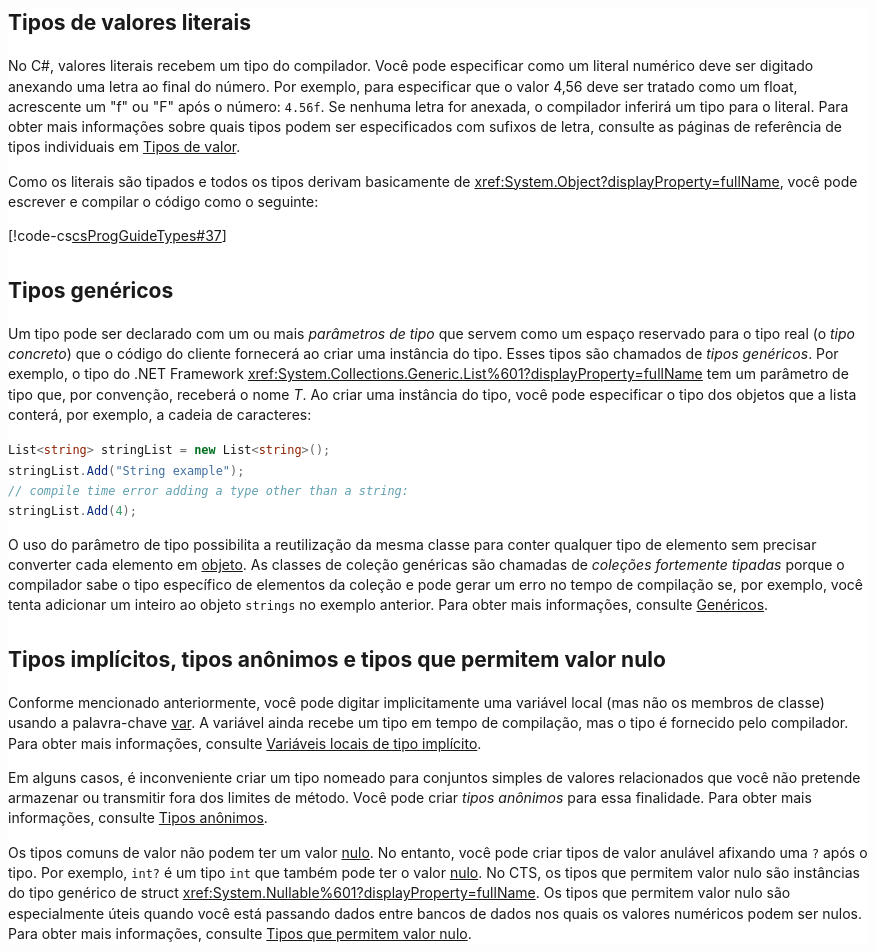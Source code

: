## <a name="types-of-literal-values"></a>Tipos de valores literais  
 No C#, valores literais recebem um tipo do compilador. Você pode especificar como um literal numérico deve ser digitado anexando uma letra ao final do número. Por exemplo, para especificar que o valor 4,56 deve ser tratado como um float, acrescente um "f" ou "F" após o número: `4.56f`. Se nenhuma letra for anexada, o compilador inferirá um tipo para o literal. Para obter mais informações sobre quais tipos podem ser especificados com sufixos de letra, consulte as páginas de referência de tipos individuais em [Tipos de valor](../../../csharp/language-reference/keywords/value-types.md).  
  
 Como os literais são tipados e todos os tipos derivam basicamente de <xref:System.Object?displayProperty=fullName>, você pode escrever e compilar o código como o seguinte:  
  
 [!code-cs[csProgGuideTypes#37](../../../csharp/programming-guide/nullable-types/codesnippet/CSharp/index_7.cs)]  
  
## <a name="generic-types"></a>Tipos genéricos  
 Um tipo pode ser declarado com um ou mais *parâmetros de tipo* que servem como um espaço reservado para o tipo real (o *tipo concreto*) que o código do cliente fornecerá ao criar uma instância do tipo. Esses tipos são chamados de *tipos genéricos*. Por exemplo, o tipo do .NET Framework <xref:System.Collections.Generic.List%601?displayProperty=fullName> tem um parâmetro de tipo que, por convenção, receberá o nome *T*. Ao criar uma instância do tipo, você pode especificar o tipo dos objetos que a lista conterá, por exemplo, a cadeia de caracteres:  
 
```csharp
List<string> stringList = new List<string>();
stringList.Add("String example");
// compile time error adding a type other than a string:
stringList.Add(4);
```
 O uso do parâmetro de tipo possibilita a reutilização da mesma classe para conter qualquer tipo de elemento sem precisar converter cada elemento em [objeto](../../../csharp/language-reference/keywords/object.md). As classes de coleção genéricas são chamadas de *coleções fortemente tipadas* porque o compilador sabe o tipo específico de elementos da coleção e pode gerar um erro no tempo de compilação se, por exemplo, você tenta adicionar um inteiro ao objeto `strings` no exemplo anterior. Para obter mais informações, consulte [Genéricos](../../../csharp/programming-guide/generics/index.md).  
  
## <a name="implicit-types-anonymous-types-and-nullable-types"></a>Tipos implícitos, tipos anônimos e tipos que permitem valor nulo  
 Conforme mencionado anteriormente, você pode digitar implicitamente uma variável local (mas não os membros de classe) usando a palavra-chave [var](../../../csharp/language-reference/keywords/var.md). A variável ainda recebe um tipo em tempo de compilação, mas o tipo é fornecido pelo compilador. Para obter mais informações, consulte [Variáveis locais de tipo implícito](../../../csharp/programming-guide/classes-and-structs/implicitly-typed-local-variables.md).  
  
 Em alguns casos, é inconveniente criar um tipo nomeado para conjuntos simples de valores relacionados que você não pretende armazenar ou transmitir fora dos limites de método. Você pode criar *tipos anônimos* para essa finalidade. Para obter mais informações, consulte [Tipos anônimos](../../../csharp/programming-guide/classes-and-structs/anonymous-types.md).  
  
 Os tipos comuns de valor não podem ter um valor [nulo](../../../csharp/language-reference/keywords/null.md). No entanto, você pode criar tipos de valor anulável afixando uma `?` após o tipo. Por exemplo, `int?` é um tipo `int` que também pode ter o valor [nulo](../../../csharp/language-reference/keywords/null.md). No CTS, os tipos que permitem valor nulo são instâncias do tipo genérico de struct <xref:System.Nullable%601?displayProperty=fullName>. Os tipos que permitem valor nulo são especialmente úteis quando você está passando dados entre bancos de dados nos quais os valores numéricos podem ser nulos. Para obter mais informações, consulte [Tipos que permitem valor nulo](../../../csharp/programming-guide/nullable-types/index.md).  
  